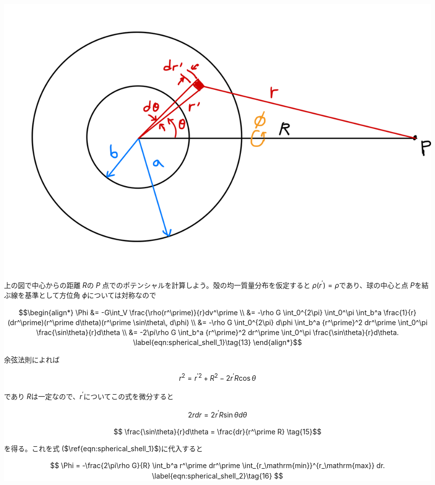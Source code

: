 ![Spherical shell](/assets/img/gravitational-field-and-potential/spherical-shell.png)

上の図で中心からの距離 $R$の $P$ 点でのポテンシャルを計算しよう。殻の均一質量分布を仮定すると $\rho(r^\prime)=\rho$であり、球の中心と点 $P$を結ぶ線を基準として方位角 $\phi$については対称なので

$$\begin{align*}
\Phi &= -G\int_V \frac{\rho(r^\prime)}{r}dv^\prime \\
&= -\rho G \int_0^{2\pi} \int_0^\pi \int_b^a \frac{1}{r}(dr^\prime)(r^\prime d\theta)(r^\prime \sin\theta\, d\phi) \\
&= -\rho G \int_0^{2\pi} d\phi \int_b^a {r^\prime}^2 dr^\prime \int_0^\pi \frac{\sin\theta}{r}d\theta \\
&= -2\pi\rho G \int_b^a {r^\prime}^2 dr^\prime \int_0^\pi \frac{\sin\theta}{r}d\theta. \label{eqn:spherical_shell_1}\tag{13}
\end{align*}$$

余弦法則によれば

$$ r^2 = {r^\prime}^2 + R^2 - 2r^\prime R \cos\theta \label{eqn:law_of_cosines}\tag{14}$$

であり $R$は一定なので、$r^\prime$についてこの式を微分すると

$$ 2rdr = 2r^\prime R \sin\theta d\theta $$

$$ \frac{\sin\theta}{r}d\theta = \frac{dr}{r^\prime R} \tag{15}$$

を得る。これを式 ($\ref{eqn:spherical_shell_1}$)に代入すると

$$ \Phi = -\frac{2\pi\rho G}{R} \int_b^a r^\prime dr^\prime \int_{r_\mathrm{min}}^{r_\mathrm{max}} dr. \label{eqn:spherical_shell_2}\tag{16} $$
